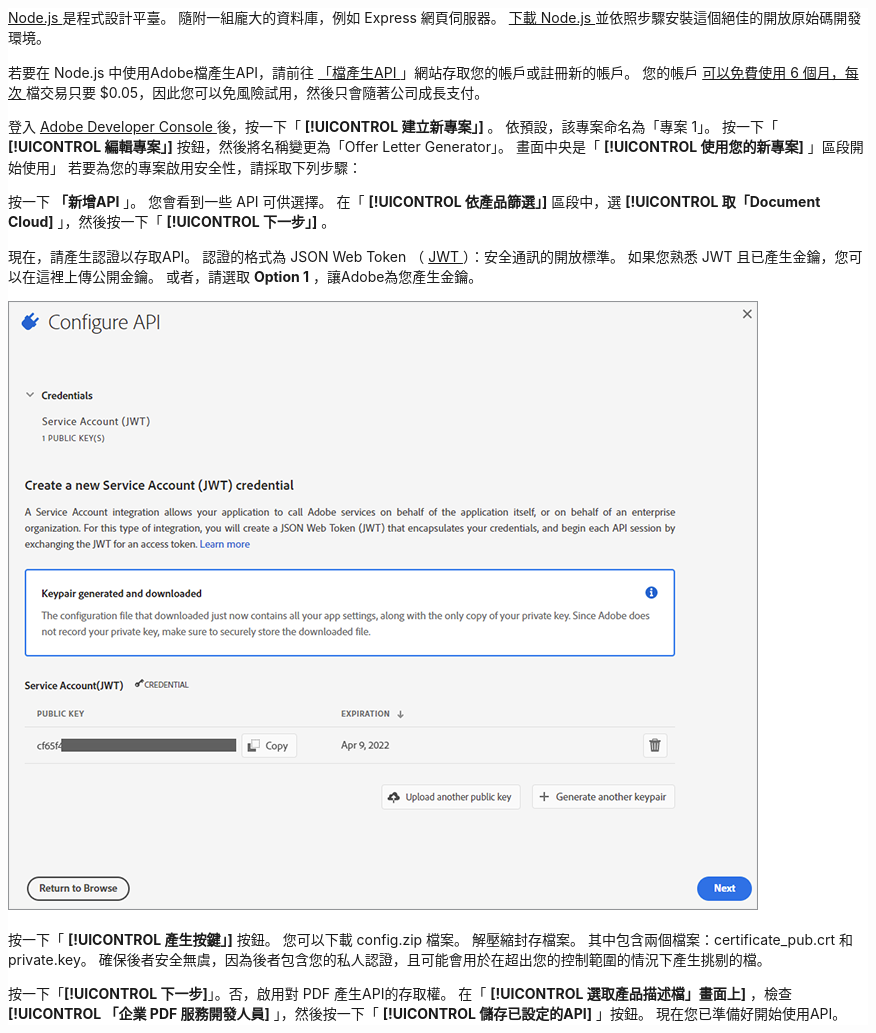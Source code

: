[Node.js ](https://nodejs.org/) 是程式設計平臺。 隨附一組龐大的資料庫，例如 Express 網頁伺服器。 [下載 Node.js ](https://nodejs.org/en/download/) 並依照步驟安裝這個絕佳的開放原始碼開發環境。

若要在 Node.js 中使用Adobe檔產生API，請前往 [ 「檔產生API ](https://www.adobe.io/apis/documentcloud/dcsdk/doc-generation.html) 」網站存取您的帳戶或註冊新的帳戶。 您的帳戶 [ 可以免費使用 6 個月，每次 ](https://www.adobe.io/apis/documentcloud/dcsdk/pdf-pricing.html) 檔交易只要 $0.05，因此您可以免風險試用，然後只會隨著公司成長支付。

登入 [ Adobe Developer Console ](https://console.adobe.io/tw) 後，按一下「 **[!UICONTROL 建立新專案」]** 。 依預設，該專案命名為「專案 1」。 按一下「 **[!UICONTROL 編輯專案」]** 按鈕，然後將名稱變更為「Offer Letter Generator」。 畫面中央是「 **[!UICONTROL 使用您的新專案]** 」區段開始使用」 若要為您的專案啟用安全性，請採取下列步驟：

按一下 **「新增API** 」。 您會看到一些 API 可供選擇。 在「 **[!UICONTROL 依產品篩選」]** 區段中，選 **[!UICONTROL 取「Document Cloud]** 」，然後按一下「 **[!UICONTROL 下一步」]** 。

現在，請產生認證以存取API。 認證的格式為 JSON Web Token （ [ JWT ](https://jwt.io/) ）：安全通訊的開放標準。 如果您熟悉 JWT 且已產生金鑰，您可以在這裡上傳公開金鑰。 或者，請選取 **Option 1** ，讓Adobe為您產生金鑰。

![產生認證的螢幕擷圖](assets/offer_1.png)

按一下「 **[!UICONTROL 產生按鍵」]** 按鈕。 您可以下載 config.zip 檔案。 解壓縮封存檔案。 其中包含兩個檔案：certificate_pub.crt 和 private.key。 確保後者安全無虞，因為後者包含您的私人認證，且可能會用於在超出您的控制範圍的情況下產生挑剔的檔。

按一下「**[!UICONTROL 下一步]**」。否，啟用對 PDF 產生API的存取權。 在「 **[!UICONTROL 選取產品描述檔」畫面上]** ，檢查 **[!UICONTROL 「企業 PDF 服務開發人員]** 」，然後按一下「 **[!UICONTROL 儲存已設定的API]** 」按鈕。 現在您已準備好開始使用API。
